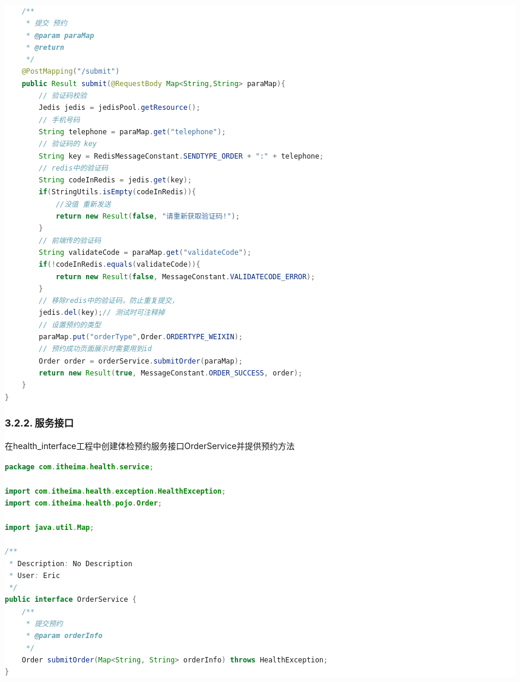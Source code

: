 ```java
    /**
     * 提交 预约
     * @param paraMap
     * @return
     */
    @PostMapping("/submit")
    public Result submit(@RequestBody Map<String,String> paraMap){
        // 验证码校验
        Jedis jedis = jedisPool.getResource();
        // 手机号码
        String telephone = paraMap.get("telephone");
        // 验证码的 key
        String key = RedisMessageConstant.SENDTYPE_ORDER + ":" + telephone;
        // redis中的验证码
        String codeInRedis = jedis.get(key);
        if(StringUtils.isEmpty(codeInRedis)){
            //没值 重新发送
            return new Result(false, "请重新获取验证码!");
        }
        // 前端传的验证码
        String validateCode = paraMap.get("validateCode");
        if(!codeInRedis.equals(validateCode)){
            return new Result(false, MessageConstant.VALIDATECODE_ERROR);
        }
        // 移除redis中的验证码，防止重复提交，
        jedis.del(key);// 测试时可注释掉
        // 设置预约的类型
        paraMap.put("orderType",Order.ORDERTYPE_WEIXIN);
        // 预约成功页面展示时需要用到id
        Order order = orderService.submitOrder(paraMap);
        return new Result(true, MessageConstant.ORDER_SUCCESS, order);
    }
}

```

 

### 3.2.2. **服务接口**

在health_interface工程中创建体检预约服务接口OrderService并提供预约方法

```java
package com.itheima.health.service;

import com.itheima.health.exception.HealthException;
import com.itheima.health.pojo.Order;

import java.util.Map;

/**
 * Description: No Description
 * User: Eric
 */
public interface OrderService {
    /**
     * 提交预约
     * @param orderInfo
     */
    Order submitOrder(Map<String, String> orderInfo) throws HealthException;
}

```
